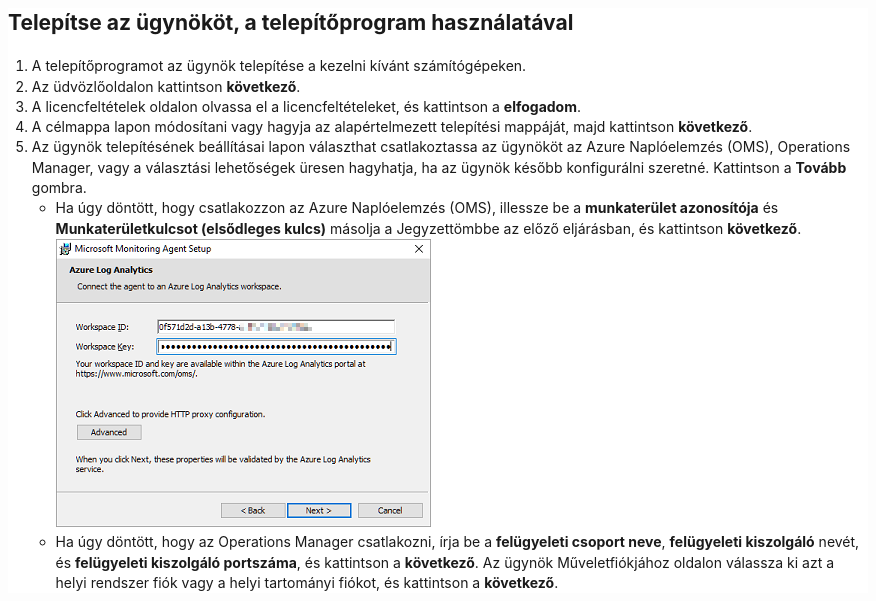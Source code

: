 ## <a name="install-the-agent-using-setup"></a>Telepítse az ügynököt, a telepítőprogram használatával
1. A telepítőprogramot az ügynök telepítése a kezelni kívánt számítógépeken.
2. Az üdvözlőoldalon kattintson **következő**.
3. A licencfeltételek oldalon olvassa el a licencfeltételeket, és kattintson a **elfogadom**.
4. A célmappa lapon módosítani vagy hagyja az alapértelmezett telepítési mappáját, majd kattintson **következő**.
5. Az ügynök telepítésének beállításai lapon választhat csatlakoztassa az ügynököt az Azure Naplóelemzés (OMS), Operations Manager, vagy a választási lehetőségek üresen hagyhatja, ha az ügynök később konfigurálni szeretné. Kattintson a **Tovább** gombra.   
    - Ha úgy döntött, hogy csatlakozzon az Azure Naplóelemzés (OMS), illessze be a **munkaterület azonosítója** és **Munkaterületkulcsot (elsődleges kulcs)** másolja a Jegyzettömbbe az előző eljárásban, és kattintson **következő**.  
        ![illessze be a munkaterület azonosítója és az elsődleges kulcs](./media/log-analytics-windows-agents/connect-workspace.png)
    - Ha úgy döntött, hogy az Operations Manager csatlakozni, írja be a **felügyeleti csoport neve**, **felügyeleti kiszolgáló** nevét, és **felügyeleti kiszolgáló portszáma**, és kattintson a **következő**. Az ügynök Műveletfiókjához oldalon válassza ki azt a helyi rendszer fiók vagy a helyi tartományi fiókot, és kattintson a **következő**.  